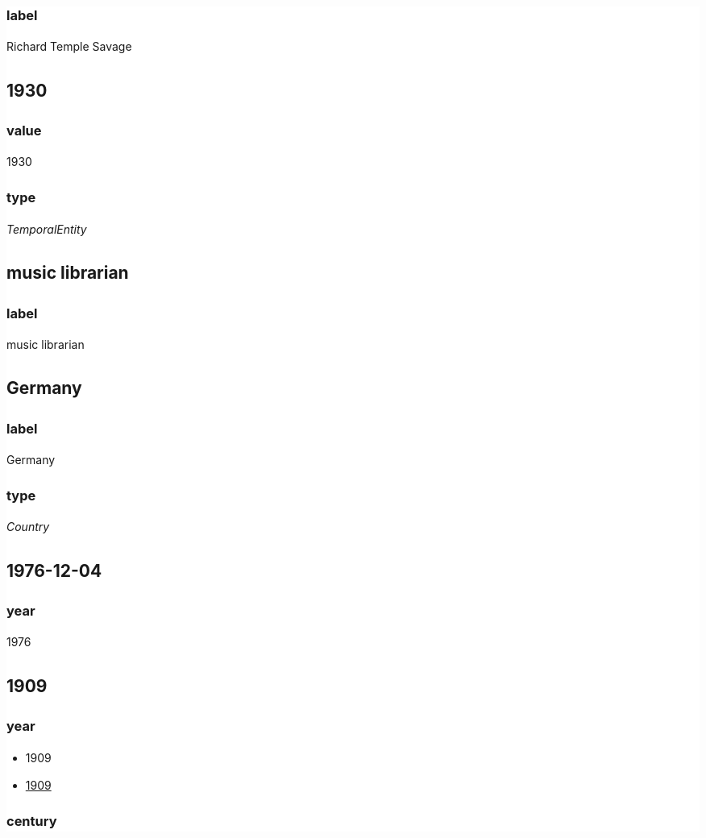 ### label


Richard Temple Savage

## 1930

### value


1930

### type


*TemporalEntity*

## music librarian

### label


music librarian

## Germany

### label


Germany

### type


*Country*

## 1976-12-04

### year


1976

## 1909

### year

 - 1909

 - [1909](#1909)

### century
